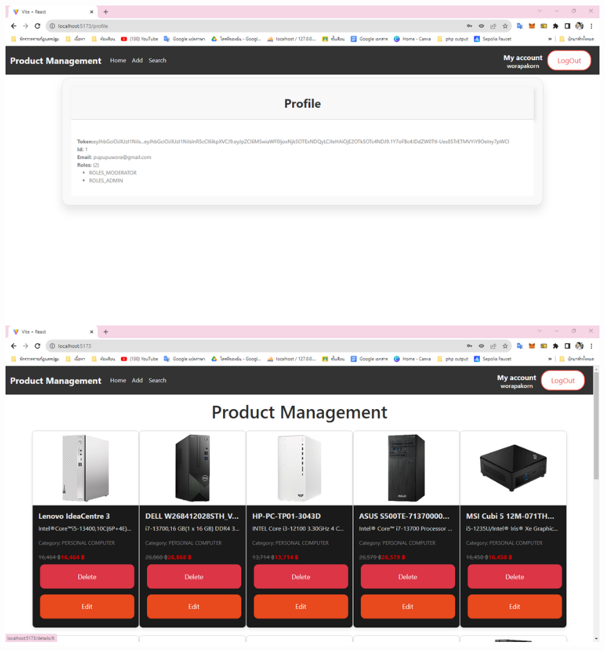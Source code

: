 <img src="https://github.com/Worapakorn-Jarusiriphot/Worapakorn644259018--Frontend_Product_Management/blob/main/Photo/2023-11-14_4-37-32.png?raw=true" width=100%>

<img src="https://github.com/Worapakorn-Jarusiriphot/Worapakorn644259018--Frontend_Product_Management/blob/main/Photo/2023-11-14_4-37-47.png?raw=true" width=100%>
